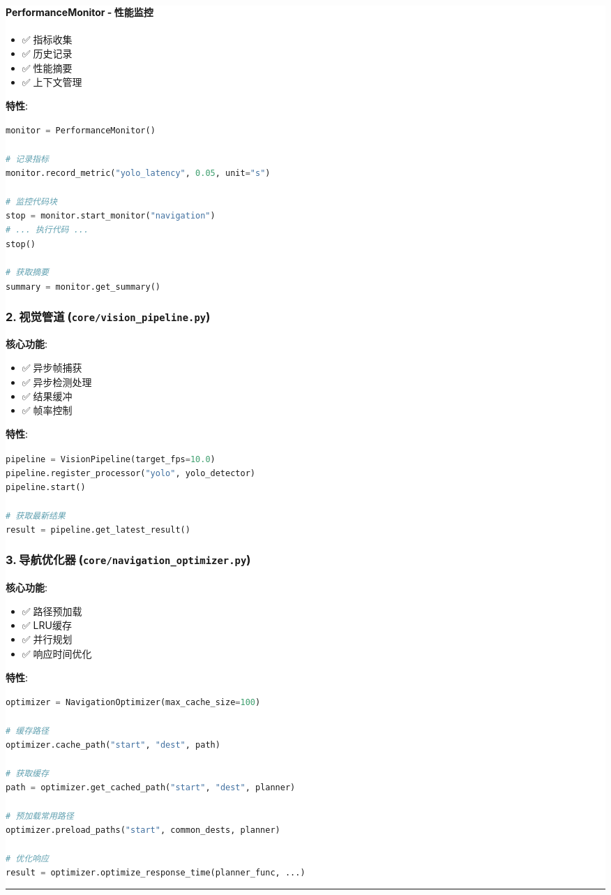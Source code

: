 #### PerformanceMonitor - 性能监控
- ✅ 指标收集
- ✅ 历史记录
- ✅ 性能摘要
- ✅ 上下文管理

**特性**:
```python
monitor = PerformanceMonitor()

# 记录指标
monitor.record_metric("yolo_latency", 0.05, unit="s")

# 监控代码块
stop = monitor.start_monitor("navigation")
# ... 执行代码 ...
stop()

# 获取摘要
summary = monitor.get_summary()
```

### 2. 视觉管道 (`core/vision_pipeline.py`)

**核心功能**:
- ✅ 异步帧捕获
- ✅ 异步检测处理
- ✅ 结果缓冲
- ✅ 帧率控制

**特性**:
```python
pipeline = VisionPipeline(target_fps=10.0)
pipeline.register_processor("yolo", yolo_detector)
pipeline.start()

# 获取最新结果
result = pipeline.get_latest_result()
```

### 3. 导航优化器 (`core/navigation_optimizer.py`)

**核心功能**:
- ✅ 路径预加载
- ✅ LRU缓存
- ✅ 并行规划
- ✅ 响应时间优化

**特性**:
```python
optimizer = NavigationOptimizer(max_cache_size=100)

# 缓存路径
optimizer.cache_path("start", "dest", path)

# 获取缓存
path = optimizer.get_cached_path("start", "dest", planner)

# 预加载常用路径
optimizer.preload_paths("start", common_dests, planner)

# 优化响应
result = optimizer.optimize_response_time(planner_func, ...)
```

---